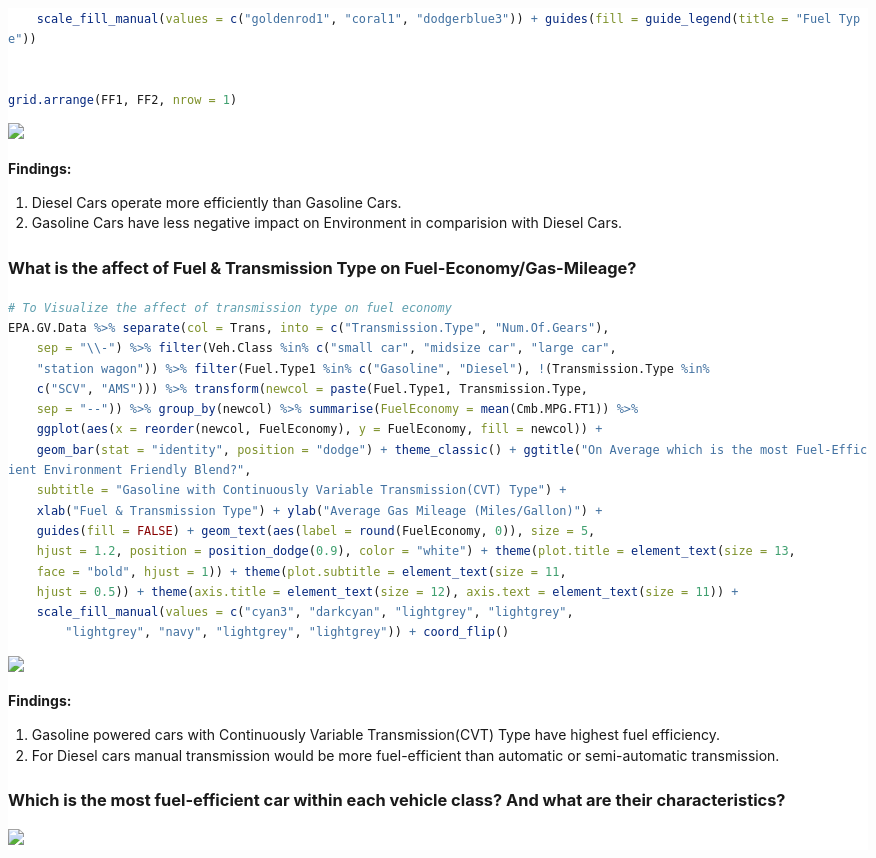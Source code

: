 ``` r
    scale_fill_manual(values = c("goldenrod1", "coral1", "dodgerblue3")) + guides(fill = guide_legend(title = "Fuel Type"))


grid.arrange(FF1, FF2, nrow = 1)
```

![](TechnicalAppendix_files/figure-markdown_github/unnamed-chunk-24-1.png)

**Findings:**

1.  Diesel Cars operate more efficiently than Gasoline Cars.
2.  Gasoline Cars have less negative impact on Environment in comparision with Diesel Cars.

### What is the affect of Fuel & Transmission Type on Fuel-Economy/Gas-Mileage?

``` r
# To Visualize the affect of transmission type on fuel economy
EPA.GV.Data %>% separate(col = Trans, into = c("Transmission.Type", "Num.Of.Gears"), 
    sep = "\\-") %>% filter(Veh.Class %in% c("small car", "midsize car", "large car", 
    "station wagon")) %>% filter(Fuel.Type1 %in% c("Gasoline", "Diesel"), !(Transmission.Type %in% 
    c("SCV", "AMS"))) %>% transform(newcol = paste(Fuel.Type1, Transmission.Type, 
    sep = "--")) %>% group_by(newcol) %>% summarise(FuelEconomy = mean(Cmb.MPG.FT1)) %>% 
    ggplot(aes(x = reorder(newcol, FuelEconomy), y = FuelEconomy, fill = newcol)) + 
    geom_bar(stat = "identity", position = "dodge") + theme_classic() + ggtitle("On Average which is the most Fuel-Efficient Environment Friendly Blend?", 
    subtitle = "Gasoline with Continuously Variable Transmission(CVT) Type") + 
    xlab("Fuel & Transmission Type") + ylab("Average Gas Mileage (Miles/Gallon)") + 
    guides(fill = FALSE) + geom_text(aes(label = round(FuelEconomy, 0)), size = 5, 
    hjust = 1.2, position = position_dodge(0.9), color = "white") + theme(plot.title = element_text(size = 13, 
    face = "bold", hjust = 1)) + theme(plot.subtitle = element_text(size = 11, 
    hjust = 0.5)) + theme(axis.title = element_text(size = 12), axis.text = element_text(size = 11)) + 
    scale_fill_manual(values = c("cyan3", "darkcyan", "lightgrey", "lightgrey", 
        "lightgrey", "navy", "lightgrey", "lightgrey")) + coord_flip()
```

![](TechnicalAppendix_files/figure-markdown_github/unnamed-chunk-25-1.png)

**Findings:**

1.  Gasoline powered cars with Continuously Variable Transmission(CVT) Type have highest fuel efficiency.
2.  For Diesel cars manual transmission would be more fuel-efficient than automatic or semi-automatic transmission.

### Which is the most fuel-efficient car within each vehicle class? And what are their characteristics?

<img src="TechnicalAppendix_files/figure-markdown_github/unnamed-chunk-26-1.png" angle=90 />
